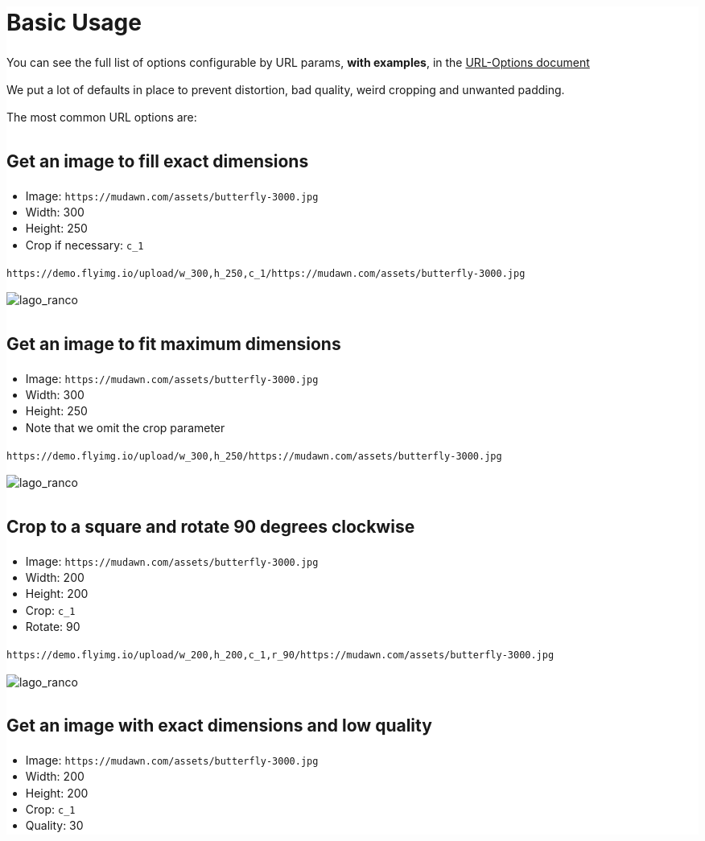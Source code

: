 # Basic Usage

You can see the full list of options configurable by URL params, **with examples**, in the [URL-Options document](url-options.md)

We put a lot of defaults in place to prevent distortion, bad quality, weird cropping and unwanted padding.

The most common URL options are:

## Get an image to fill exact dimensions

- Image: `https://mudawn.com/assets/butterfly-3000.jpg`
- Width: 300
- Height: 250
- Crop if necessary: `c_1`

`https://demo.flyimg.io/upload/w_300,h_250,c_1/https://mudawn.com/assets/butterfly-3000.jpg`

![lago_ranco](https://demo.flyimg.io/upload/w_300,h_250,c_1,o_jpg/https://mudawn.com/assets/butterfly-3000.jpg)

## Get an image to fit maximum dimensions

- Image: `https://mudawn.com/assets/butterfly-3000.jpg`
- Width: 300
- Height: 250
- Note that we omit the crop parameter

`https://demo.flyimg.io/upload/w_300,h_250/https://mudawn.com/assets/butterfly-3000.jpg`

![lago_ranco](https://demo.flyimg.io/upload/w_300,h_250,o_jpg/https://mudawn.com/assets/butterfly-3000.jpg)

## Crop to a square and rotate 90 degrees clockwise

- Image: `https://mudawn.com/assets/butterfly-3000.jpg`
- Width: 200
- Height: 200
- Crop: `c_1`
- Rotate: 90

`https://demo.flyimg.io/upload/w_200,h_200,c_1,r_90/https://mudawn.com/assets/butterfly-3000.jpg`

![lago_ranco](https://demo.flyimg.io/upload/w_200,h_200,c_1,r_90,o_jpg/https://mudawn.com/assets/butterfly-3000.jpg)

## Get an image with exact dimensions and low quality

- Image: `https://mudawn.com/assets/butterfly-3000.jpg`
- Width: 200
- Height: 200
- Crop: `c_1`
- Quality: 30
